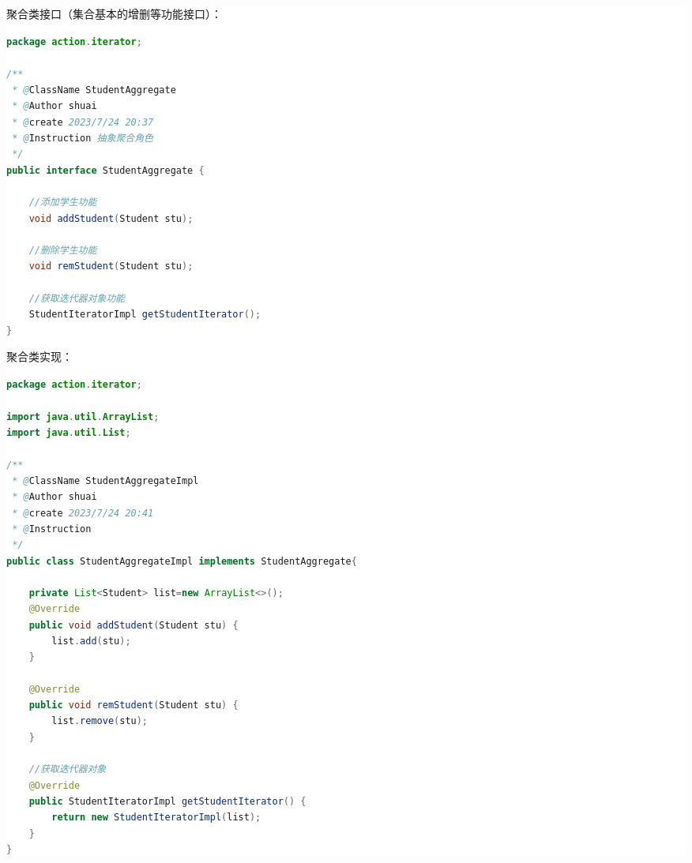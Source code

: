 

聚合类接口（集合基本的增删等功能接口）：

```java
package action.iterator;

/**
 * @ClassName StudentAggregate
 * @Author shuai
 * @create 2023/7/24 20:37
 * @Instruction 抽象聚合角色
 */
public interface StudentAggregate {

    //添加学生功能
    void addStudent(Student stu);

    //删除学生功能
    void remStudent(Student stu);

    //获取迭代器对象功能
    StudentIteratorImpl getStudentIterator();
}
```



聚合类实现：

```java
package action.iterator;

import java.util.ArrayList;
import java.util.List;

/**
 * @ClassName StudentAggregateImpl
 * @Author shuai
 * @create 2023/7/24 20:41
 * @Instruction
 */
public class StudentAggregateImpl implements StudentAggregate{

    private List<Student> list=new ArrayList<>();
    @Override
    public void addStudent(Student stu) {
        list.add(stu);
    }

    @Override
    public void remStudent(Student stu) {
        list.remove(stu);
    }

    //获取迭代器对象
    @Override
    public StudentIteratorImpl getStudentIterator() {
        return new StudentIteratorImpl(list);
    }
}
```

